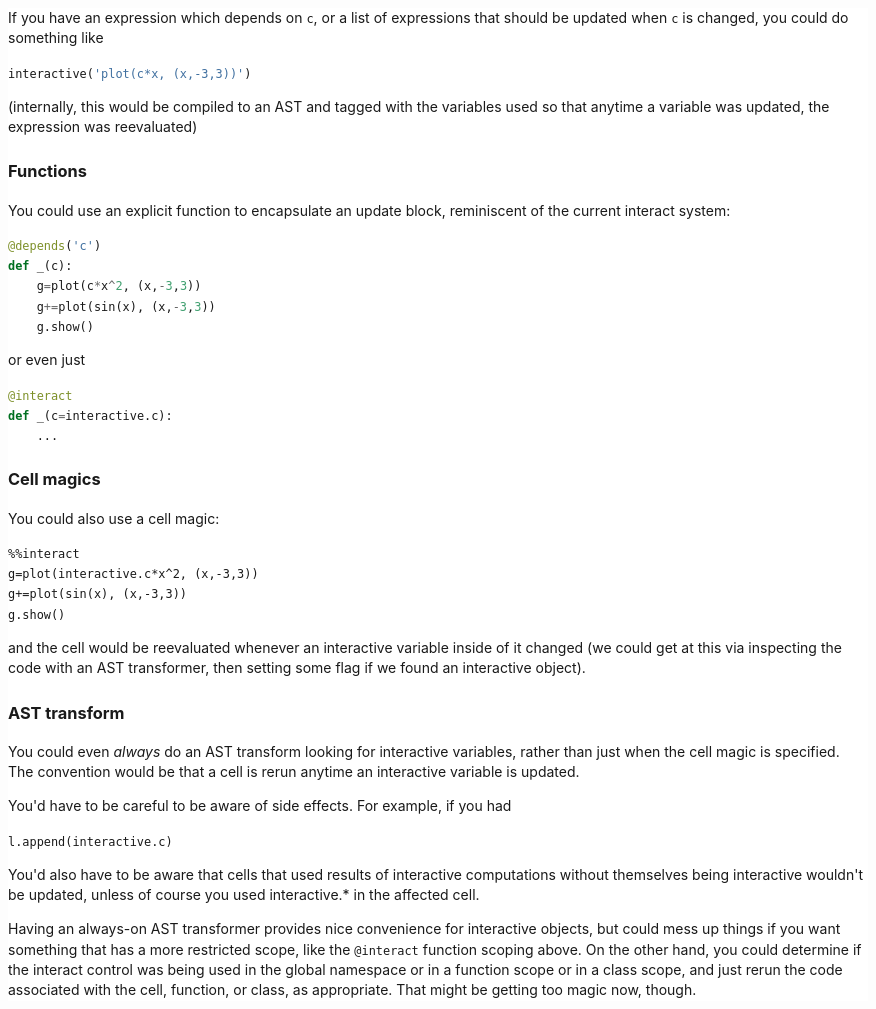If you have an expression which depends on `c`, or a list of expressions that should be updated when `c` is changed, you could do something like
```python
interactive('plot(c*x, (x,-3,3))')
```
(internally, this would be compiled to an AST and tagged with the variables used so that anytime a variable was updated, the expression was reevaluated)

### Functions

You could use an explicit function to encapsulate an update block, reminiscent of the current interact system:
```python
@depends('c')
def _(c):
    g=plot(c*x^2, (x,-3,3))
    g+=plot(sin(x), (x,-3,3))
    g.show()
```
or even just
```python
@interact
def _(c=interactive.c):
    ...
```

### Cell magics

You could also use a cell magic:
```
%%interact
g=plot(interactive.c*x^2, (x,-3,3))
g+=plot(sin(x), (x,-3,3))
g.show()
```
and the cell would be reevaluated whenever an interactive variable inside of it changed (we could get at this via inspecting the code with an AST transformer, then setting some flag if we found an interactive object).

### AST transform
You could even *always* do an AST transform looking for interactive variables, rather than just when the cell magic is specified.  The convention would be that a cell is rerun anytime an interactive variable is updated.

You'd have to be careful to be aware of side effects.  For example, if you had 
```python
l.append(interactive.c)
```
You'd also have to be aware that cells that used results of interactive computations without themselves being interactive wouldn't be updated, unless of course you used interactive.* in the affected cell.

Having an always-on AST transformer provides nice convenience for interactive objects, but could mess up things if you want something that has a more restricted scope, like the `@interact` function scoping above.  On the other hand, you could determine if the interact control was being used in the global namespace or in a function scope or in a class scope, and just rerun the code associated with the cell, function, or class, as appropriate.  That might be getting too magic now, though.
